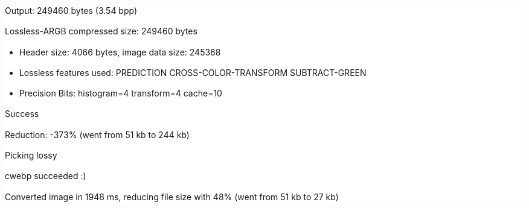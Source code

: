Output:    249460 bytes (3.54 bpp)

Lossless-ARGB compressed size: 249460 bytes

  * Header size: 4066 bytes, image data size: 245368

  * Lossless features used: PREDICTION CROSS-COLOR-TRANSFORM SUBTRACT-GREEN

  * Precision Bits: histogram=4 transform=4 cache=10


Success

Reduction: -373% (went from 51 kb to 244 kb)


Picking lossy

cwebp succeeded :)


Converted image in 1948 ms, reducing file size with 48% (went from 51 kb to 27 kb)

